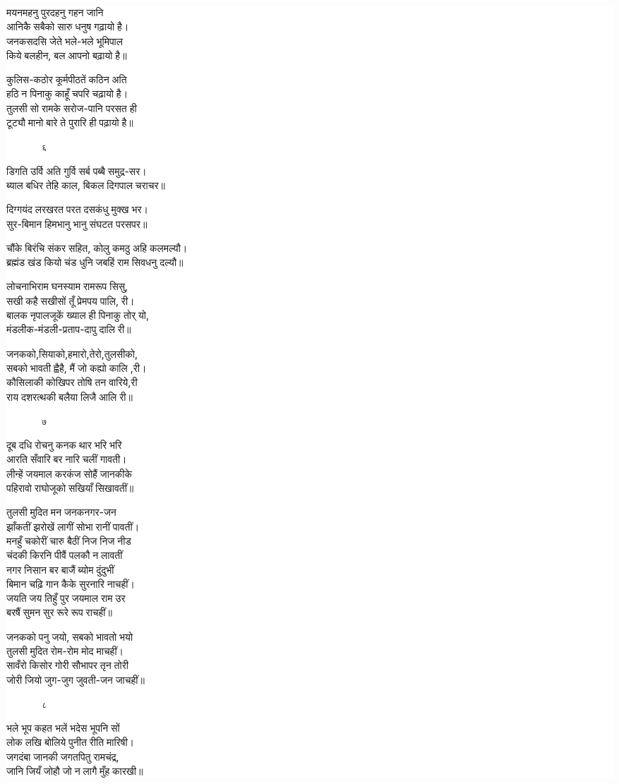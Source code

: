   
मयनमहनु पुरदहनु गहन जानि  
        आनिकै सबैको सारु धनुष गढ़ायो है।  
जनकसदसि जेते भले-भले भूमिपाल  
        किये बलहीन, बल आपनो बढ़ायो है॥  
  
कुलिस-कठोर कूर्मपीठतें कठिन अति  
        हठि न पिनाकु काहूँ चपरि चढ़ायो है।   
तुलसी सो रामके सरोज-पानि परसत ही  
         टूट्यौ मानो बारे ते पुरारि ही पढ़ायो है॥  
  
           ६  
  
डिगति उर्वि अति गुर्वि सर्ब पब्बै समुद्र-सर।  
ब्याल बधिर तेहि काल, बिकल दिगपाल चराचर॥  
  
दिग्गयंद लरखरत परत दसकंधु मुक्ख भर।  
सुर-बिमान हिमभानु भानु संघटत परसपर॥  
  
चौंके बिरंचि संकर सहित, कोलु कमठु अहि कलमल्यौ।   
ब्रह्मंड खंड कियो चंड धुनि जबहिं राम सिवधनु दल्यौ॥  
  
लोचनाभिराम घनस्याम रामरूप सिसु,  
      सखी कहै सखीसों तूँ प्रेमपय पालि, री।  
बालक नृपालजूकें ख्याल ही पिनाकु तोर् यो,  
        मंडलीक-मंडली-प्रताप-दापु दालि री॥  
  
जनकको,सियाको,हमारो,तेरो,तुलसीको,  
       सबको भावती ह्वैहै, मैं जो कह्यो कालि ,री।  
कौसिलाकी कोखिपर तोषि तन वारिये,री  
        राय दशरत्थकी बलैया लिजै आलि री॥   
  
           ७  
  
दूब दधि रोचनु कनक थार भरि भरि  
       आरति सँवारि बर नारि चलीं गावती।  
लीन्हें जयमाल करकंज सोहैं जानकीके  
        पहिरावो राघोजूको सखियाँ सिखावतीं॥  
  
तुलसी मुदित मन जनकनगर-जन  
        झाँकतीं झरोखें लागीं सोभा रानीं पावतीं।  
मनहुँ चकोरीं चारु बैठीं निज निज नीड  
         चंदकी किरनि पीवैं पलकौ न लावतीं  
नगर निसान बर बाजैं ब्योम दुंदुभीं   
       बिमान चढ़ि गान कैके सुरनारि नाचहीं।  
जयति जय तिहुँ पुर जयमाल राम उर  
       बरषैं सुमन सुर रूरे रूप राचहीं॥  
  
जनकको पनु जयो, सबको भावतो भयो  
       तुलसी मुदित रोम-रोम मोद माचहीं।  
सावँरो किसोर गोरी सौभापर तृन तोरी  
        जोरी जियो जुग-जुग जुवती-जन जाचहीं॥  
  
           ८  
  
भले भूप कहत भलें भदेस भूपनि सों  
       लोक लखि बोलिये पुनीत रीति मारिषी।  
जगदंबा जानकी जगतपितु रामचंद्र,   
       जानि जियँ जोहौ जो न लागै मुँह कारखी॥  
  
